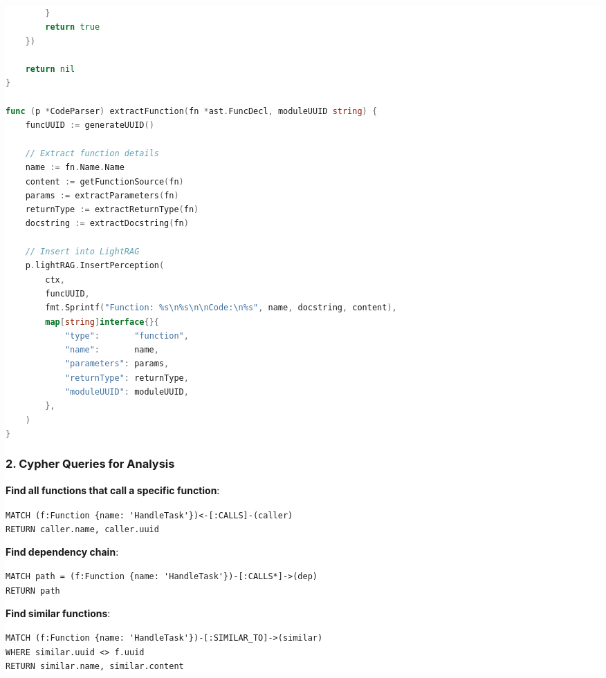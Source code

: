 ```go
		}
		return true
	})

	return nil
}

func (p *CodeParser) extractFunction(fn *ast.FuncDecl, moduleUUID string) {
	funcUUID := generateUUID()
	
	// Extract function details
	name := fn.Name.Name
	content := getFunctionSource(fn)
	params := extractParameters(fn)
	returnType := extractReturnType(fn)
	docstring := extractDocstring(fn)

	// Insert into LightRAG
	p.lightRAG.InsertPerception(
		ctx,
		funcUUID,
		fmt.Sprintf("Function: %s\n%s\n\nCode:\n%s", name, docstring, content),
		map[string]interface{}{
			"type":       "function",
			"name":       name,
			"parameters": params,
			"returnType": returnType,
			"moduleUUID": moduleUUID,
		},
	)
}
```

### 2. Cypher Queries for Analysis

**Find all functions that call a specific function**:
```cypher
MATCH (f:Function {name: 'HandleTask'})<-[:CALLS]-(caller)
RETURN caller.name, caller.uuid
```

**Find dependency chain**:
```cypher
MATCH path = (f:Function {name: 'HandleTask'})-[:CALLS*]->(dep)
RETURN path
```

**Find similar functions**:
```cypher
MATCH (f:Function {name: 'HandleTask'})-[:SIMILAR_TO]->(similar)
WHERE similar.uuid <> f.uuid
RETURN similar.name, similar.content
```
